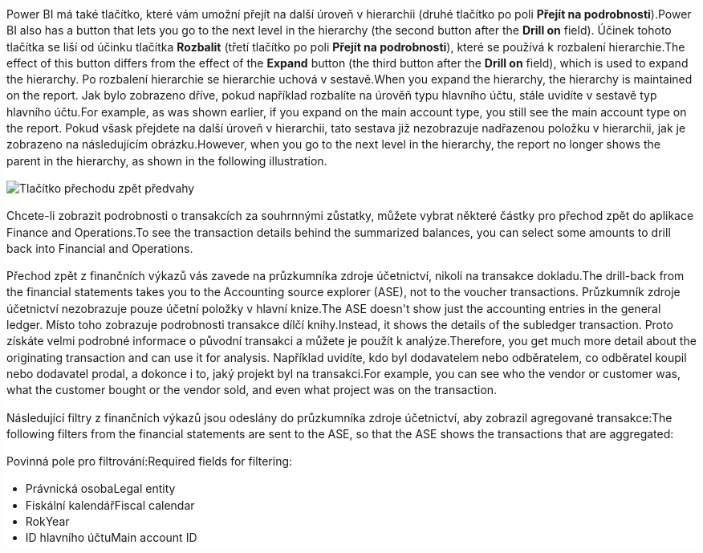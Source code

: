 <span data-ttu-id="5f90e-323">Power BI má také tlačítko, které vám umožní přejít na další úroveň v hierarchii (druhé tlačítko po poli **Přejít na podrobnosti**).</span><span class="sxs-lookup"><span data-stu-id="5f90e-323">Power BI also has a button that lets you go to the next level in the hierarchy (the second button after the **Drill on** field).</span></span> <span data-ttu-id="5f90e-324">Účinek tohoto tlačítka se liší od účinku tlačítka **Rozbalit** (třetí tlačítko po poli **Přejít na podrobnosti**), které se používá k rozbalení hierarchie.</span><span class="sxs-lookup"><span data-stu-id="5f90e-324">The effect of this button differs from the effect of the **Expand** button (the third button after the **Drill on** field), which is used to expand the hierarchy.</span></span> <span data-ttu-id="5f90e-325">Po rozbalení hierarchie se hierarchie uchová v sestavě.</span><span class="sxs-lookup"><span data-stu-id="5f90e-325">When you expand the hierarchy, the hierarchy is maintained on the report.</span></span> <span data-ttu-id="5f90e-326">Jak bylo zobrazeno dříve, pokud například rozbalíte na úrověň typu hlavního účtu, stále uvidíte v sestavě typ hlavního účtu.</span><span class="sxs-lookup"><span data-stu-id="5f90e-326">For example, as was shown earlier, if you expand on the main account type, you still see the main account type on the report.</span></span> <span data-ttu-id="5f90e-327">Pokud všask přejdete na další úroveň v hierarchii, tato sestava již nezobrazuje nadřazenou položku v hierarchii, jak je zobrazeno na následujícím obrázku.</span><span class="sxs-lookup"><span data-stu-id="5f90e-327">However, when you go to the next level in the hierarchy, the report no longer shows the parent in the hierarchy, as shown in the following illustration.</span></span>

![Tlačítko přechodu zpět předvahy](./media/trial-balance5.png)

<span data-ttu-id="5f90e-329">Chcete-li zobrazit podrobnosti o transakcích za souhrnnými zůstatky, můžete vybrat některé částky pro přechod zpět do aplikace Finance and Operations.</span><span class="sxs-lookup"><span data-stu-id="5f90e-329">To see the transaction details behind the summarized balances, you can select some amounts to drill back into Financial and Operations.</span></span>

<span data-ttu-id="5f90e-330">Přechod zpět z finančních výkazů vás zavede na průzkumníka zdroje účetnictví, nikoli na transakce dokladu.</span><span class="sxs-lookup"><span data-stu-id="5f90e-330">The drill-back from the financial statements takes you to the Accounting source explorer (ASE), not to the voucher transactions.</span></span> <span data-ttu-id="5f90e-331">Průzkumník zdroje účetnictví nezobrazuje pouze účetní položky v hlavní knize.</span><span class="sxs-lookup"><span data-stu-id="5f90e-331">The ASE doesn't show just the accounting entries in the general ledger.</span></span> <span data-ttu-id="5f90e-332">Místo toho zobrazuje podrobnosti transakce dílčí knihy.</span><span class="sxs-lookup"><span data-stu-id="5f90e-332">Instead, it shows the details of the subledger transaction.</span></span> <span data-ttu-id="5f90e-333">Proto získáte velmi podrobné informace o původní transakci a můžete je použít k analýze.</span><span class="sxs-lookup"><span data-stu-id="5f90e-333">Therefore, you get much more detail about the originating transaction and can use it for analysis.</span></span> <span data-ttu-id="5f90e-334">Například uvidíte, kdo byl dodavatelem nebo odběratelem, co odběratel koupil nebo dodavatel prodal, a dokonce i to, jaký projekt byl na transakci.</span><span class="sxs-lookup"><span data-stu-id="5f90e-334">For example, you can see who the vendor or customer was, what the customer bought or the vendor sold, and even what project was on the transaction.</span></span>

<span data-ttu-id="5f90e-335">Následující filtry z finančních výkazů jsou odeslány do průzkumníka zdroje účetnictví, aby zobrazil agregované transakce:</span><span class="sxs-lookup"><span data-stu-id="5f90e-335">The following filters from the financial statements are sent to the ASE, so that the ASE shows the transactions that are aggregated:</span></span>

<span data-ttu-id="5f90e-336">Povinná pole pro filtrování:</span><span class="sxs-lookup"><span data-stu-id="5f90e-336">Required fields for filtering:</span></span>

- <span data-ttu-id="5f90e-337">Právnická osoba</span><span class="sxs-lookup"><span data-stu-id="5f90e-337">Legal entity</span></span>
- <span data-ttu-id="5f90e-338">Fiskální kalendář</span><span class="sxs-lookup"><span data-stu-id="5f90e-338">Fiscal calendar</span></span>
- <span data-ttu-id="5f90e-339">Rok</span><span class="sxs-lookup"><span data-stu-id="5f90e-339">Year</span></span>
- <span data-ttu-id="5f90e-340">ID hlavního účtu</span><span class="sxs-lookup"><span data-stu-id="5f90e-340">Main account ID</span></span>
